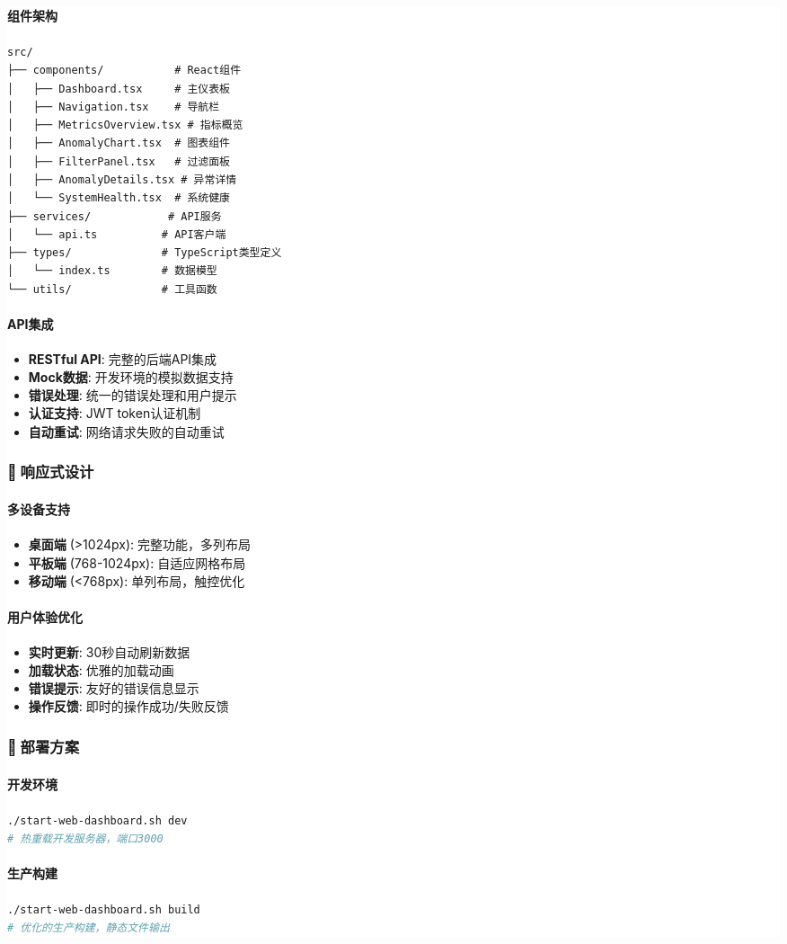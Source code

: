 #### 组件架构
```
src/
├── components/           # React组件
│   ├── Dashboard.tsx     # 主仪表板
│   ├── Navigation.tsx    # 导航栏
│   ├── MetricsOverview.tsx # 指标概览
│   ├── AnomalyChart.tsx  # 图表组件
│   ├── FilterPanel.tsx   # 过滤面板
│   ├── AnomalyDetails.tsx # 异常详情
│   └── SystemHealth.tsx  # 系统健康
├── services/            # API服务
│   └── api.ts          # API客户端
├── types/              # TypeScript类型定义
│   └── index.ts        # 数据模型
└── utils/              # 工具函数
```

#### API集成
- **RESTful API**: 完整的后端API集成
- **Mock数据**: 开发环境的模拟数据支持
- **错误处理**: 统一的错误处理和用户提示
- **认证支持**: JWT token认证机制
- **自动重试**: 网络请求失败的自动重试

### 📱 响应式设计

#### 多设备支持
- **桌面端** (>1024px): 完整功能，多列布局
- **平板端** (768-1024px): 自适应网格布局
- **移动端** (<768px): 单列布局，触控优化

#### 用户体验优化
- **实时更新**: 30秒自动刷新数据
- **加载状态**: 优雅的加载动画
- **错误提示**: 友好的错误信息显示
- **操作反馈**: 即时的操作成功/失败反馈

### 🚀 部署方案

#### 开发环境
```bash
./start-web-dashboard.sh dev
# 热重载开发服务器，端口3000
```

#### 生产构建
```bash
./start-web-dashboard.sh build
# 优化的生产构建，静态文件输出
```
